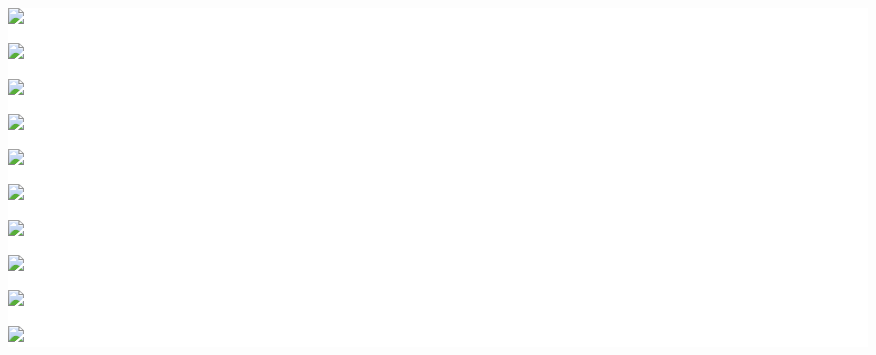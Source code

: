 </div>

<div class="col-lg-3 col-md-4 col-sm-6 col-xs-12 p-2">

<a href="image/16015-0064.png"><img width = 100% src="preview/16015-0064.png"></a>

</div>

<div class="col-lg-3 col-md-4 col-sm-6 col-xs-12 p-2">

<a href="image/16015-0065.png"><img width = 100% src="preview/16015-0065.png"></a>

</div>

<div class="col-lg-3 col-md-4 col-sm-6 col-xs-12 p-2">

<a href="image/16015-0066.png"><img width = 100% src="preview/16015-0066.png"></a>

</div>

<div class="col-lg-3 col-md-4 col-sm-6 col-xs-12 p-2">

<a href="image/16015-0067.png"><img width = 100% src="preview/16015-0067.png"></a>

</div>

<div class="col-lg-3 col-md-4 col-sm-6 col-xs-12 p-2">

<a href="image/16015-0068.png"><img width = 100% src="preview/16015-0068.png"></a>

</div>

<div class="col-lg-3 col-md-4 col-sm-6 col-xs-12 p-2">

<a href="image/16015-0069.png"><img width = 100% src="preview/16015-0069.png"></a>

</div>

<div class="col-lg-3 col-md-4 col-sm-6 col-xs-12 p-2">

<a href="image/16015-0070.png"><img width = 100% src="preview/16015-0070.png"></a>

</div>

<div class="col-lg-3 col-md-4 col-sm-6 col-xs-12 p-2">

<a href="image/16015-0071.png"><img width = 100% src="preview/16015-0071.png"></a>

</div>

<div class="col-lg-3 col-md-4 col-sm-6 col-xs-12 p-2">

<a href="image/16015-0072.png"><img width = 100% src="preview/16015-0072.png"></a>

</div>

<div class="col-lg-3 col-md-4 col-sm-6 col-xs-12 p-2">

<a href="image/16015-0073.png"><img width = 100% src="preview/16015-0073.png"></a>
